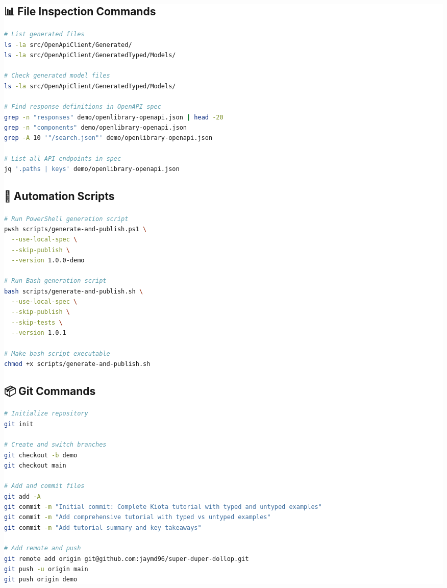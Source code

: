 ## 📊 File Inspection Commands
```bash
# List generated files
ls -la src/OpenApiClient/Generated/
ls -la src/OpenApiClient/GeneratedTyped/Models/

# Check generated model files
ls -la src/OpenApiClient/GeneratedTyped/Models/

# Find response definitions in OpenAPI spec
grep -n "responses" demo/openlibrary-openapi.json | head -20
grep -n "components" demo/openlibrary-openapi.json
grep -A 10 '"/search.json"' demo/openlibrary-openapi.json

# List all API endpoints in spec
jq '.paths | keys' demo/openlibrary-openapi.json
```

## 🔄 Automation Scripts
```bash
# Run PowerShell generation script
pwsh scripts/generate-and-publish.ps1 \
  --use-local-spec \
  --skip-publish \
  --version 1.0.0-demo

# Run Bash generation script
bash scripts/generate-and-publish.sh \
  --use-local-spec \
  --skip-publish \
  --skip-tests \
  --version 1.0.1

# Make bash script executable
chmod +x scripts/generate-and-publish.sh
```

## 📦 Git Commands
```bash
# Initialize repository
git init

# Create and switch branches
git checkout -b demo
git checkout main

# Add and commit files
git add -A
git commit -m "Initial commit: Complete Kiota tutorial with typed and untyped examples"
git commit -m "Add comprehensive tutorial with typed vs untyped examples"
git commit -m "Add tutorial summary and key takeaways"

# Add remote and push
git remote add origin git@github.com:jaymd96/super-duper-dollop.git
git push -u origin main
git push origin demo
```
